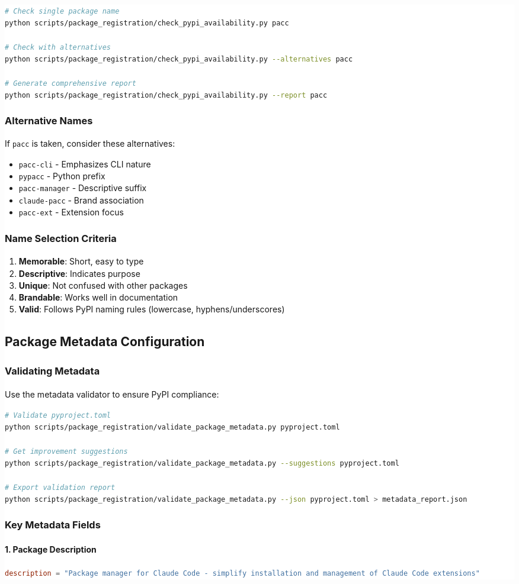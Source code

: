 ```bash
# Check single package name
python scripts/package_registration/check_pypi_availability.py pacc

# Check with alternatives
python scripts/package_registration/check_pypi_availability.py --alternatives pacc

# Generate comprehensive report
python scripts/package_registration/check_pypi_availability.py --report pacc
```

### Alternative Names

If `pacc` is taken, consider these alternatives:
- `pacc-cli` - Emphasizes CLI nature
- `pypacc` - Python prefix
- `pacc-manager` - Descriptive suffix
- `claude-pacc` - Brand association
- `pacc-ext` - Extension focus

### Name Selection Criteria

1. **Memorable**: Short, easy to type
2. **Descriptive**: Indicates purpose
3. **Unique**: Not confused with other packages
4. **Brandable**: Works well in documentation
5. **Valid**: Follows PyPI naming rules (lowercase, hyphens/underscores)

## Package Metadata Configuration

### Validating Metadata

Use the metadata validator to ensure PyPI compliance:

```bash
# Validate pyproject.toml
python scripts/package_registration/validate_package_metadata.py pyproject.toml

# Get improvement suggestions
python scripts/package_registration/validate_package_metadata.py --suggestions pyproject.toml

# Export validation report
python scripts/package_registration/validate_package_metadata.py --json pyproject.toml > metadata_report.json
```

### Key Metadata Fields

#### 1. Package Description
```toml
description = "Package manager for Claude Code - simplify installation and management of Claude Code extensions"
```

